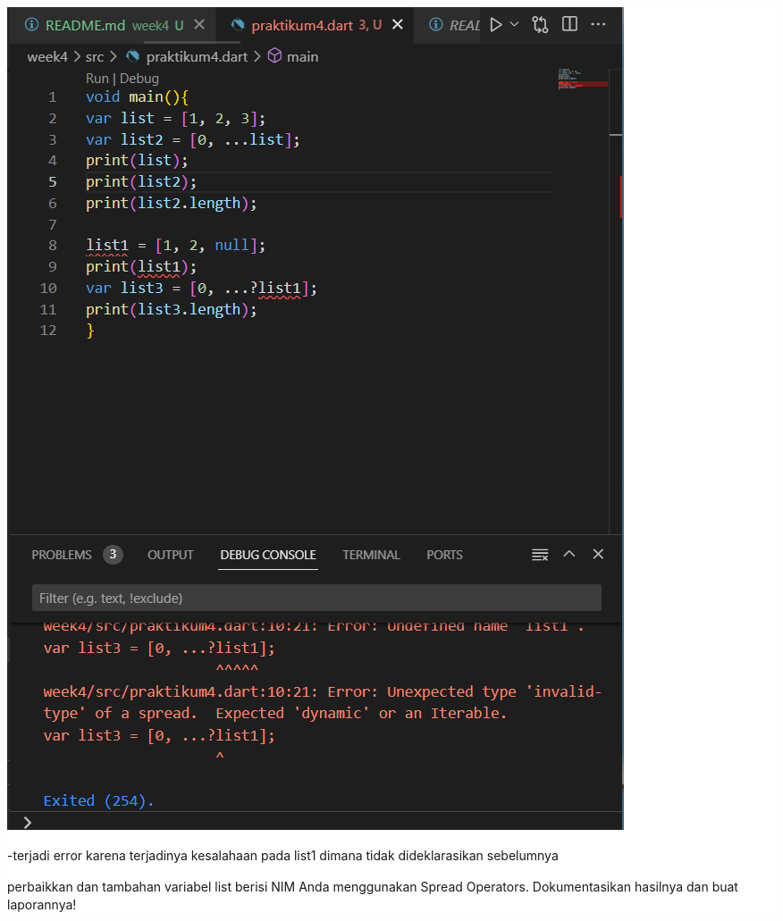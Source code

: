 ![Screenshot p4langkah4](docs/p4langkah4.png)

-terjadi error karena terjadinya kesalahaan pada list1 dimana tidak dideklarasikan sebelumnya

perbaikkan dan tambahan variabel list berisi NIM Anda menggunakan Spread Operators. Dokumentasikan hasilnya dan buat laporannya!
